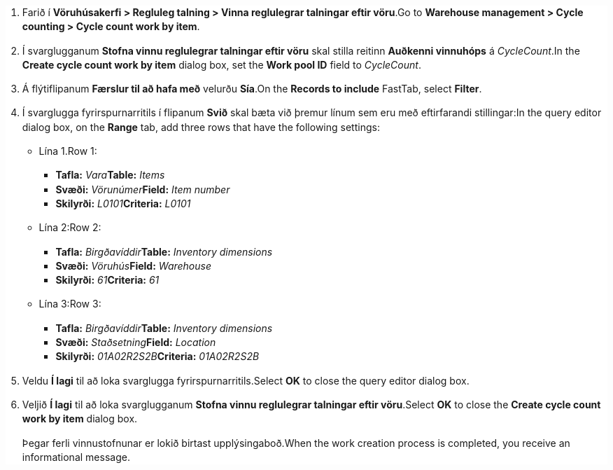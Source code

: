 1. <span data-ttu-id="fc43b-253">Farið í **Vöruhúsakerfi \> Regluleg talning \> Vinna reglulegrar talningar eftir vöru**.</span><span class="sxs-lookup"><span data-stu-id="fc43b-253">Go to **Warehouse management \> Cycle counting \> Cycle count work by item**.</span></span>
1. <span data-ttu-id="fc43b-254">Í svarglugganum **Stofna vinnu reglulegrar talningar eftir vöru** skal stilla reitinn **Auðkenni vinnuhóps** á *CycleCount*.</span><span class="sxs-lookup"><span data-stu-id="fc43b-254">In the **Create cycle count work by item** dialog box, set the **Work pool ID** field to *CycleCount*.</span></span>
1. <span data-ttu-id="fc43b-255">Á flýtiflipanum **Færslur til að hafa með** velurðu **Sía**.</span><span class="sxs-lookup"><span data-stu-id="fc43b-255">On the **Records to include** FastTab, select **Filter**.</span></span>
1. <span data-ttu-id="fc43b-256">Í svarglugga fyrirspurnarritils í flipanum **Svið** skal bæta við þremur línum sem eru með eftirfarandi stillingar:</span><span class="sxs-lookup"><span data-stu-id="fc43b-256">In the query editor dialog box, on the **Range** tab, add three rows that have the following settings:</span></span>

    - <span data-ttu-id="fc43b-257">Lína 1.</span><span class="sxs-lookup"><span data-stu-id="fc43b-257">Row 1:</span></span>

        - <span data-ttu-id="fc43b-258">**Tafla:** *Vara*</span><span class="sxs-lookup"><span data-stu-id="fc43b-258">**Table:** *Items*</span></span>
        - <span data-ttu-id="fc43b-259">**Svæði:** *Vörunúmer*</span><span class="sxs-lookup"><span data-stu-id="fc43b-259">**Field:** *Item number*</span></span>
        - <span data-ttu-id="fc43b-260">**Skilyrði:** *L0101*</span><span class="sxs-lookup"><span data-stu-id="fc43b-260">**Criteria:** *L0101*</span></span>

    - <span data-ttu-id="fc43b-261">Lína 2:</span><span class="sxs-lookup"><span data-stu-id="fc43b-261">Row 2:</span></span>

        - <span data-ttu-id="fc43b-262">**Tafla:** *Birgðavíddir*</span><span class="sxs-lookup"><span data-stu-id="fc43b-262">**Table:** *Inventory dimensions*</span></span>
        - <span data-ttu-id="fc43b-263">**Svæði:** *Vöruhús*</span><span class="sxs-lookup"><span data-stu-id="fc43b-263">**Field:** *Warehouse*</span></span>
        - <span data-ttu-id="fc43b-264">**Skilyrði:** *61*</span><span class="sxs-lookup"><span data-stu-id="fc43b-264">**Criteria:** *61*</span></span>

    - <span data-ttu-id="fc43b-265">Lína 3:</span><span class="sxs-lookup"><span data-stu-id="fc43b-265">Row 3:</span></span>

        - <span data-ttu-id="fc43b-266">**Tafla:** *Birgðavíddir*</span><span class="sxs-lookup"><span data-stu-id="fc43b-266">**Table:** *Inventory dimensions*</span></span>
        - <span data-ttu-id="fc43b-267">**Svæði:** *Staðsetning*</span><span class="sxs-lookup"><span data-stu-id="fc43b-267">**Field:** *Location*</span></span>
        - <span data-ttu-id="fc43b-268">**Skilyrði:** *01A02R2S2B*</span><span class="sxs-lookup"><span data-stu-id="fc43b-268">**Criteria:** *01A02R2S2B*</span></span>

1. <span data-ttu-id="fc43b-269">Veldu **Í lagi** til að loka svarglugga fyrirspurnarritils.</span><span class="sxs-lookup"><span data-stu-id="fc43b-269">Select **OK** to close the query editor dialog box.</span></span>
1. <span data-ttu-id="fc43b-270">Veljið **Í lagi** til að loka svarglugganum **Stofna vinnu reglulegrar talningar eftir vöru**.</span><span class="sxs-lookup"><span data-stu-id="fc43b-270">Select **OK** to close the **Create cycle count work by item** dialog box.</span></span>

    <span data-ttu-id="fc43b-271">Þegar ferli vinnustofnunar er lokið birtast upplýsingaboð.</span><span class="sxs-lookup"><span data-stu-id="fc43b-271">When the work creation process is completed, you receive an informational message.</span></span>
